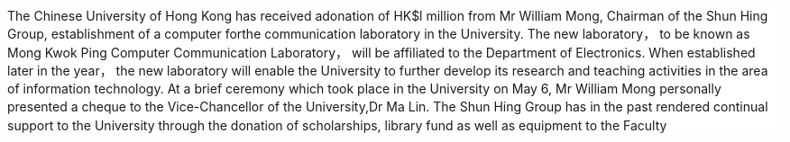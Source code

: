 The Chinese University of Hong Kong has
received
adonation
of HK$l million from Mr William Mong, Chairman of the Shun Hing Group,
establishment of a computer
forthe
communication laboratory
in the
University.
The new laboratory， to be known as Mong Kwok Ping Computer
Communication Laboratory，
will be affiliated to
the
Department of
Electronics.
When established
later in the year，
the
new laboratory
will
enable
the
University
to
further
develop
its
research
and
teaching activities in the area of information technology.
At a brief ceremony which took place in
the
University on May
6,
Mr
William
Mong
personally
presented
a
cheque
to
the
Vice-Chancellor of the University,Dr Ma Lin.
The
Shun
Hing
Group
has
in
the
past
rendered
continual
support
to
the
University
through
the
donation
of
scholarships,
library fund as well as equipment to the Faculty